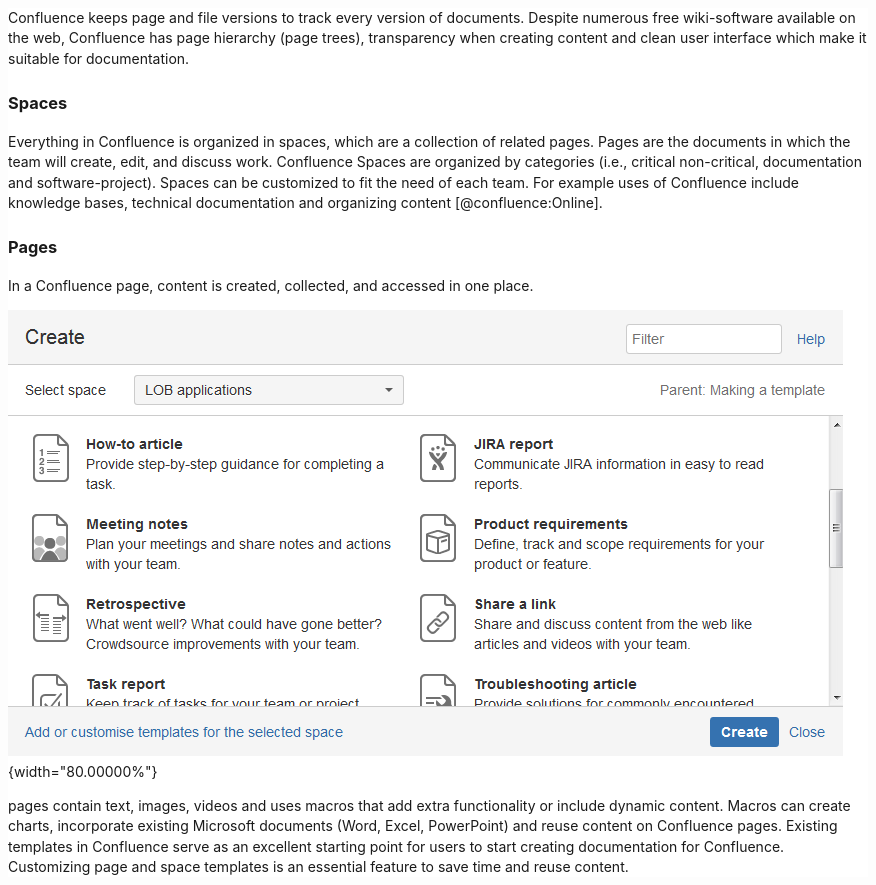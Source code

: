 Confluence keeps page and file versions to track every version of
documents. Despite numerous free wiki-software available on the web,
Confluence has page hierarchy (page trees), transparency when creating
content and clean user interface which make it suitable for
documentation.

### Spaces

Everything in Confluence is organized in spaces, which are a collection
of related pages. Pages are the documents in which the team will create,
edit, and discuss work. Confluence Spaces are organized by categories
(i.e., critical non-critical, documentation and software-project).
Spaces can be customized to fit the need of each team. For example uses
of Confluence include knowledge bases, technical documentation and
organizing content [@confluence:Online].

### Pages

In a Confluence page, content is created, collected, and accessed in one
place.

![Creating Confluence Page](JIRACreate.png){width="80.00000%"}

pages contain text, images, videos and uses macros that add extra
functionality or include dynamic content. Macros can create charts,
incorporate existing Microsoft documents (Word, Excel, PowerPoint) and
reuse content on Confluence pages. Existing templates in Confluence
serve as an excellent starting point for users to start creating
documentation for Confluence. Customizing page and space templates is an
essential feature to save time and reuse content.
